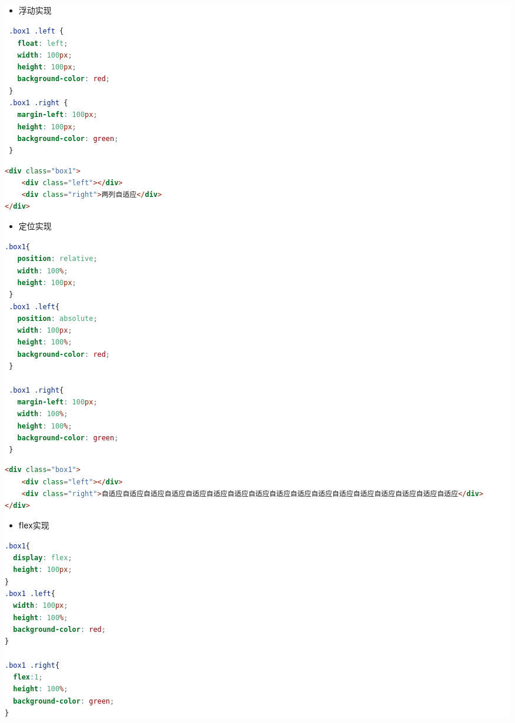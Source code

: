  - 浮动实现
 ```css
  .box1 .left {
    float: left;
    width: 100px;
    height: 100px;
    background-color: red;
  }
  .box1 .right {
    margin-left: 100px;
    height: 100px;
    background-color: green;
  }
  ```
  ```html
<div class="box1">
	  <div class="left"></div>
	  <div class="right">两列自适应</div>
</div>
 ```
 - 定位实现
 ```css
 .box1{
    position: relative;
    width: 100%;
    height: 100px;
  }
  .box1 .left{
    position: absolute;
    width: 100px;
    height: 100%;
    background-color: red;
  }
  
  .box1 .right{
    margin-left: 100px;
    width: 100%;
    height: 100%;
    background-color: green;
  }
  ```
  ```html
<div class="box1">
	  <div class="left"></div>
	  <div class="right">自适应自适应自适应自适应自适应自适应自适应自适应自适应自适应自适应自适应自适应自适应自适应自适应自适应</div>
</div>
 ```
 - flex实现
  ```css
  .box1{
    display: flex;
    height: 100px;
  }
  .box1 .left{
    width: 100px;
    height: 100%;
    background-color: red;
  }
  
  .box1 .right{
    flex:1;
    height: 100%;
    background-color: green;
  }
  ```
  ```html
  ```